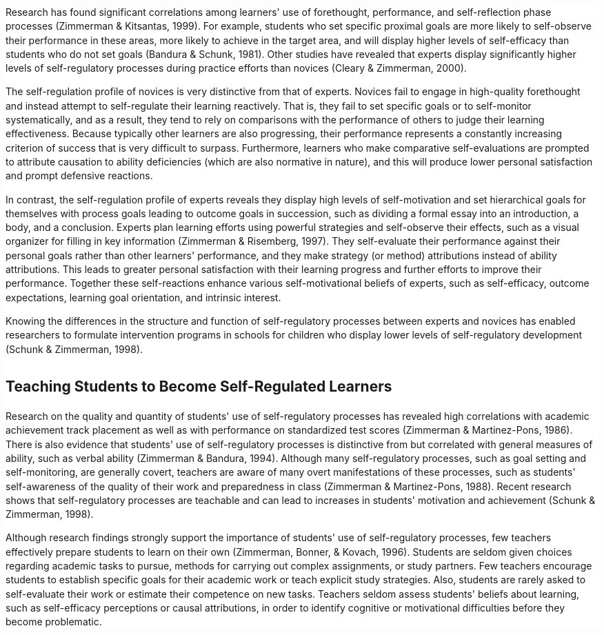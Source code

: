Research has found significant correlations among learners' use of forethought, performance, and self-reflection phase processes (Zimmerman & Kitsantas, 1999). For example, students who set specific proximal goals are more likely to self-observe their performance in these areas, more likely to achieve in the target area, and will display higher levels of self-efficacy than students who do not set goals (Bandura & Schunk, 1981). Other studies have revealed that experts display significantly higher levels of self-regulatory processes during practice efforts than novices (Cleary & Zimmerman, 2000).

The self-regulation profile of novices is very distinctive from that of experts. Novices fail to engage in high-quality forethought and instead attempt to self-regulate their learning reactively. That is, they fail to set specific goals or to self-monitor systematically, and as a result, they tend to rely on comparisons with the performance of others to judge their learning effectiveness. Because typically other learners are also progressing, their performance represents a constantly increasing criterion of success that is very difficult to surpass. Furthermore, learners who make comparative self-evaluations are prompted to attribute causation to ability deficiencies (which are also normative in nature), and this will produce lower personal satisfaction and prompt defensive reactions.

In contrast, the self-regulation profile of experts reveals they display high levels of self-motivation and set hierarchical goals for themselves with process goals leading to outcome goals in succession, such as dividing a formal essay into an introduction, a body, and a conclusion. Experts plan learning efforts using powerful strategies and self-observe their effects, such as a visual organizer for filling in key information (Zimmerman & Risemberg, 1997). They self-evaluate their performance against their personal goals rather than other learners' performance, and they make strategy (or method) attributions instead of ability attributions. This leads to greater personal satisfaction with their learning progress and further efforts to improve their performance. Together these self-reactions enhance various self-motivational beliefs of experts, such as self-efficacy, outcome expectations, learning goal orientation, and intrinsic interest.

Knowing the differences in the structure and function of self-regulatory processes between experts and novices has enabled researchers to formulate intervention programs in schools for children who display lower levels of self-regulatory development (Schunk & Zimmerman, 1998).

## Teaching Students to Become Self-Regulated Learners

Research on the quality and quantity of students' use of self-regulatory processes has revealed high correlations with academic achievement track placement as well as with performance on standardized test scores (Zimmerman & Martinez-Pons, 1986). There is also evidence that students' use of self-regulatory processes is distinctive from but correlated with general measures of ability, such as verbal ability (Zimmerman & Bandura, 1994). Although many self-regulatory processes, such as goal setting and self-monitoring, are generally covert, teachers are aware of many overt manifestations of these processes, such as students' self-awareness of the quality of their work and preparedness in class (Zimmerman & Martinez-Pons, 1988). Recent research shows that self-regulatory processes are teachable and can lead to increases in students' motivation and achievement (Schunk & Zimmerman, 1998).

Although research findings strongly support the importance of students' use of self-regulatory processes, few teachers effectively prepare students to learn on their own (Zimmerman, Bonner, & Kovach, 1996). Students are seldom given choices regarding academic tasks to pursue, methods for carrying out complex assignments, or study partners. Few teachers encourage students to establish specific goals for their academic work or teach explicit study strategies. Also, students are rarely asked to self-evaluate their work or estimate their competence on new tasks. Teachers seldom assess students' beliefs about learning, such as self-efficacy perceptions or causal attributions, in order to identify cognitive or motivational difficulties before they become problematic.
